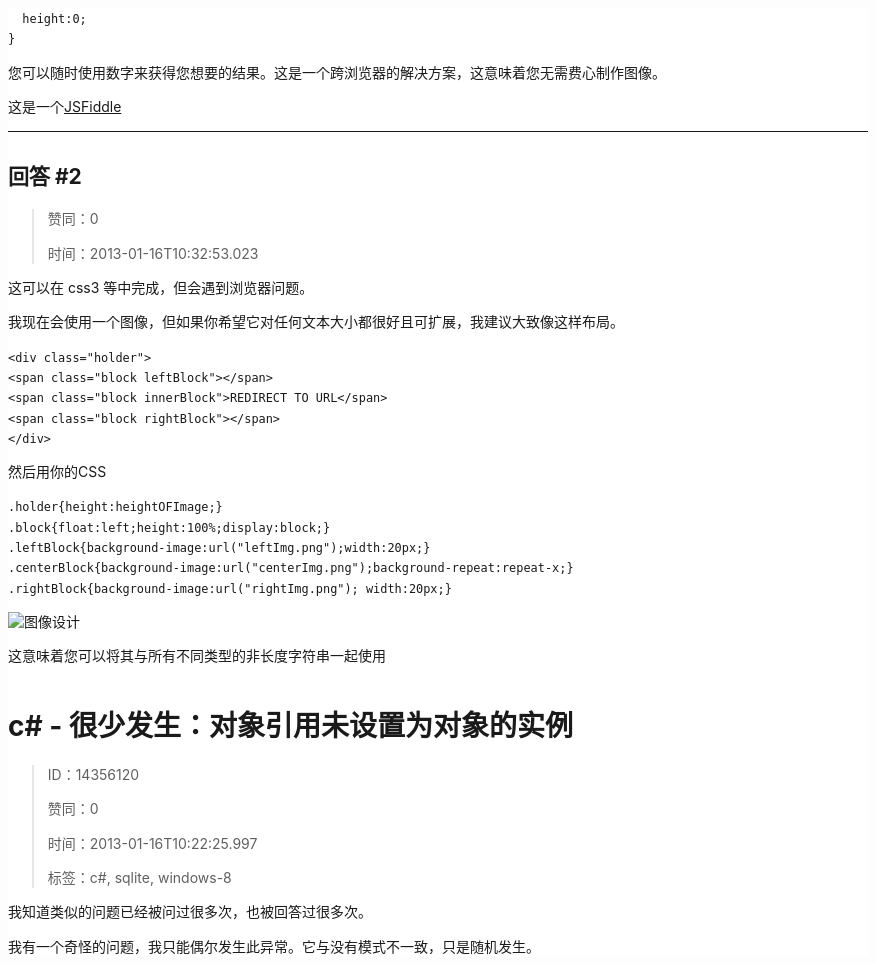 ```
  height:0;
} 
```

您可以随时使用数字来获得您想要的结果。这是一个跨浏览器的解决方案，这意味着您无需费心制作图像。

这是一个[JSFiddle](http://jsfiddle.net/CHEyW/2/)

* * *

## 回答 #2

> 赞同：0
> 
> 时间：2013-01-16T10:32:53.023

这可以在 css3 等中完成，但会遇到浏览器问题。

我现在会使用一个图像，但如果你希望它对任何文本大小都很好且可扩展，我建议大致像这样布局。

```
<div class="holder">
<span class="block leftBlock"></span>
<span class="block innerBlock">REDIRECT TO URL</span>
<span class="block rightBlock"></span>
</div> 
```

然后用你的CSS

```
.holder{height:heightOFImage;}
.block{float:left;height:100%;display:block;}
.leftBlock{background-image:url("leftImg.png");width:20px;}
.centerBlock{background-image:url("centerImg.png");background-repeat:repeat-x;}
.rightBlock{background-image:url("rightImg.png"); width:20px;} 
```

![图像设计](../Images/8f16b037b686be8c0707e23b9f6caaef.png)

这意味着您可以将其与所有不同类型的非长度字符串一起使用

# c# - 很少发生：对象引用未设置为对象的实例

> ID：14356120
> 
> 赞同：0
> 
> 时间：2013-01-16T10:22:25.997
> 
> 标签：c#, sqlite, windows-8

我知道类似的问题已经被问过很多次，也被回答过很多次。

我有一个奇怪的问题，我只能偶尔发生此异常。它与没有模式不一致，只是随机发生。
